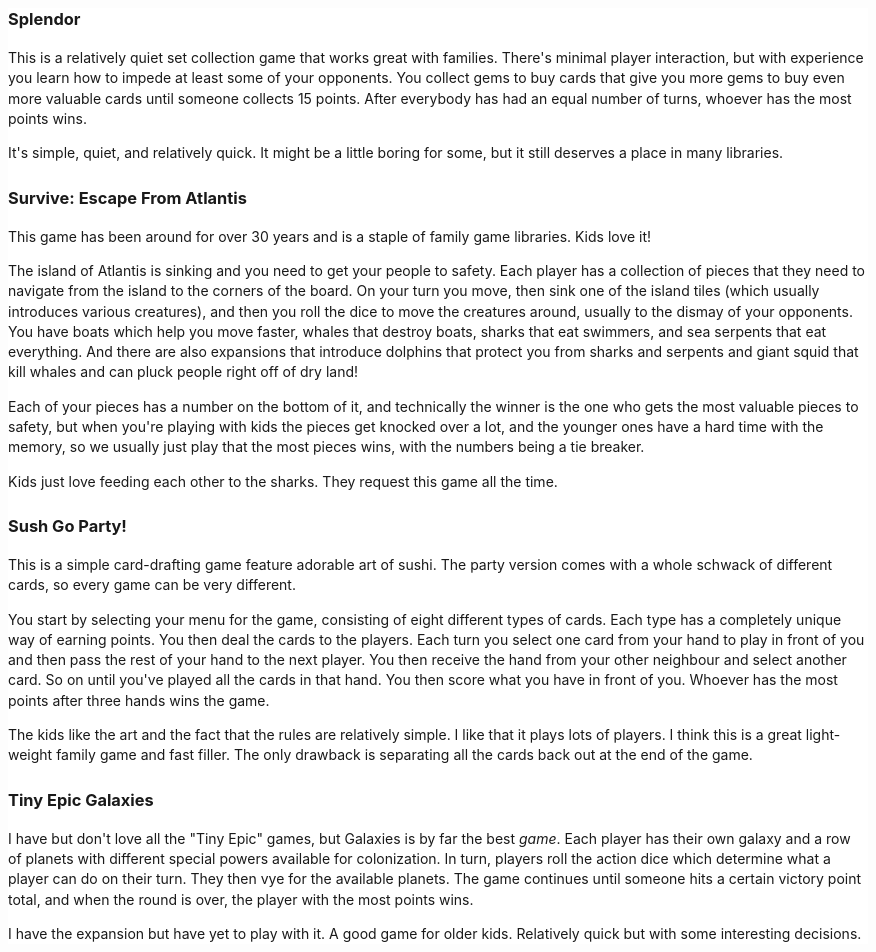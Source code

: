 ### Splendor

This is a relatively quiet set collection game that works great with families. There's minimal player interaction, but with experience you learn how to impede at least some of your opponents. You collect gems to buy cards that give you more gems to buy even more valuable cards until someone collects 15 points. After everybody has had an equal number of turns, whoever has the most points wins.

It's simple, quiet, and relatively quick. It might be a little boring for some, but it still deserves a place in many libraries.

### Survive: Escape From Atlantis

This game has been around for over 30 years and is a staple of family game libraries. Kids love it!

The island of Atlantis is sinking and you need to get your people to safety. Each player has a collection of pieces that they need to navigate from the island to the corners of the board. On your turn you move, then sink one of the island tiles (which usually introduces various creatures), and then you roll the dice to move the creatures around, usually to the dismay of your opponents. You have boats which help you move faster, whales that destroy boats, sharks that eat swimmers, and sea serpents that eat everything. And there are also expansions that introduce dolphins that protect you from sharks and serpents and giant squid that kill whales and can pluck people right off of dry land!

Each of your pieces has a number on the bottom of it, and technically the winner is the one who gets the most valuable pieces to safety, but when you're playing with kids the pieces get knocked over a lot, and the younger ones have a hard time with the memory, so we usually just play that the most pieces wins, with the numbers being a tie breaker.

Kids just love feeding each other to the sharks. They request this game all the time.

### Sush Go Party!

This is a simple card-drafting game feature adorable art of sushi. The party version comes with a whole schwack of different cards, so every game can be very different.

You start by selecting your menu for the game, consisting of eight different types of cards. Each type has a completely unique way of earning points. You then deal the cards to the players. Each turn you select one card from your hand to play in front of you and then pass the rest of your hand to the next player. You then receive the hand from your other neighbour and select another card. So on until you've played all the cards in that hand. You then score what you have in front of you. Whoever has the most points after three hands wins the game.

The kids like the art and the fact that the rules are relatively simple. I like that it plays lots of players. I think this is a great light-weight family game and fast filler. The only drawback is separating all the cards back out at the end of the game.

### Tiny Epic Galaxies

I have but don't love all the "Tiny Epic" games, but Galaxies is by far the best *game*. Each player has their own galaxy and a row of planets with different special powers available for colonization. In turn, players roll the action dice which determine what a player can do on their turn. They then vye for the available planets. The game continues until someone hits a certain victory point total, and when the round is over, the player with the most points wins.

I have the expansion but have yet to play with it. A good game for older kids. Relatively quick but with some interesting decisions.
